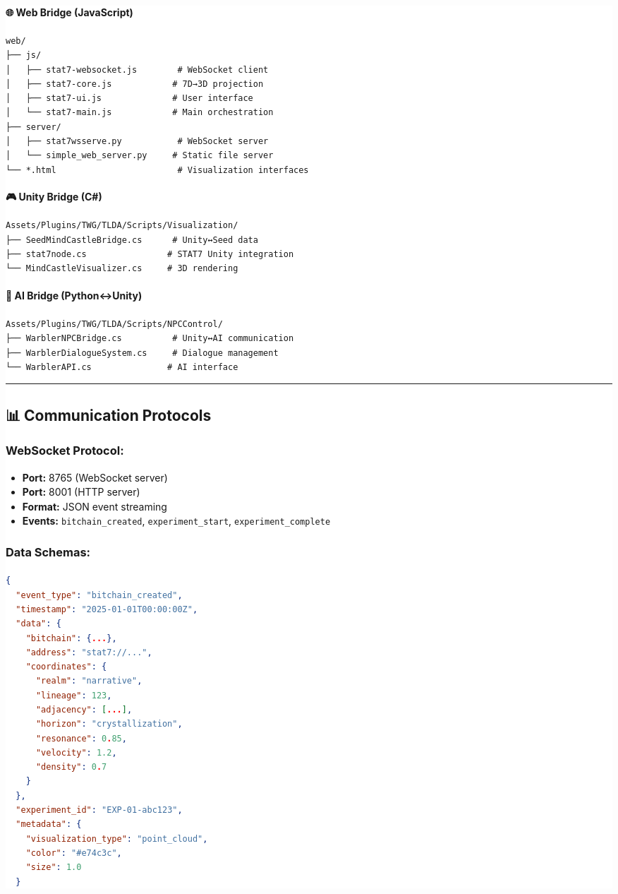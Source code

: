 #### **🌐 Web Bridge (JavaScript)**
```
web/
├── js/
│   ├── stat7-websocket.js        # WebSocket client
│   ├── stat7-core.js            # 7D→3D projection
│   ├── stat7-ui.js              # User interface
│   └── stat7-main.js            # Main orchestration
├── server/
│   ├── stat7wsserve.py           # WebSocket server
│   └── simple_web_server.py     # Static file server
└── *.html                        # Visualization interfaces
```

#### **🎮 Unity Bridge (C#)**
```
Assets/Plugins/TWG/TLDA/Scripts/Visualization/
├── SeedMindCastleBridge.cs      # Unity↔Seed data
├── stat7node.cs                # STAT7 Unity integration
└── MindCastleVisualizer.cs     # 3D rendering
```

#### **🤖 AI Bridge (Python↔Unity)**
```
Assets/Plugins/TWG/TLDA/Scripts/NPCControl/
├── WarblerNPCBridge.cs          # Unity↔AI communication
├── WarblerDialogueSystem.cs     # Dialogue management
└── WarblerAPI.cs               # AI interface
```

---

## 📊 **Communication Protocols**

### **WebSocket Protocol:**
- **Port:** 8765 (WebSocket server)
- **Port:** 8001 (HTTP server)
- **Format:** JSON event streaming
- **Events:** `bitchain_created`, `experiment_start`, `experiment_complete`

### **Data Schemas:**
```json
{
  "event_type": "bitchain_created",
  "timestamp": "2025-01-01T00:00:00Z",
  "data": {
    "bitchain": {...},
    "address": "stat7://...",
    "coordinates": {
      "realm": "narrative",
      "lineage": 123,
      "adjacency": [...],
      "horizon": "crystallization",
      "resonance": 0.85,
      "velocity": 1.2,
      "density": 0.7
    }
  },
  "experiment_id": "EXP-01-abc123",
  "metadata": {
    "visualization_type": "point_cloud",
    "color": "#e74c3c",
    "size": 1.0
  }
```